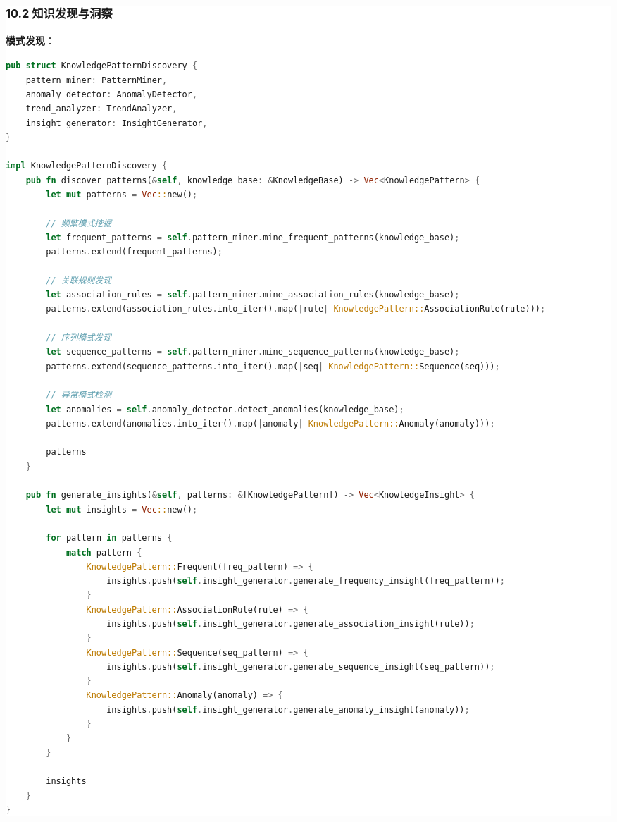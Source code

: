 ### 10.2 知识发现与洞察

**模式发现**：

```rust
pub struct KnowledgePatternDiscovery {
    pattern_miner: PatternMiner,
    anomaly_detector: AnomalyDetector,
    trend_analyzer: TrendAnalyzer,
    insight_generator: InsightGenerator,
}

impl KnowledgePatternDiscovery {
    pub fn discover_patterns(&self, knowledge_base: &KnowledgeBase) -> Vec<KnowledgePattern> {
        let mut patterns = Vec::new();
        
        // 频繁模式挖掘
        let frequent_patterns = self.pattern_miner.mine_frequent_patterns(knowledge_base);
        patterns.extend(frequent_patterns);
        
        // 关联规则发现
        let association_rules = self.pattern_miner.mine_association_rules(knowledge_base);
        patterns.extend(association_rules.into_iter().map(|rule| KnowledgePattern::AssociationRule(rule)));
        
        // 序列模式发现
        let sequence_patterns = self.pattern_miner.mine_sequence_patterns(knowledge_base);
        patterns.extend(sequence_patterns.into_iter().map(|seq| KnowledgePattern::Sequence(seq)));
        
        // 异常模式检测
        let anomalies = self.anomaly_detector.detect_anomalies(knowledge_base);
        patterns.extend(anomalies.into_iter().map(|anomaly| KnowledgePattern::Anomaly(anomaly)));
        
        patterns
    }
    
    pub fn generate_insights(&self, patterns: &[KnowledgePattern]) -> Vec<KnowledgeInsight> {
        let mut insights = Vec::new();
        
        for pattern in patterns {
            match pattern {
                KnowledgePattern::Frequent(freq_pattern) => {
                    insights.push(self.insight_generator.generate_frequency_insight(freq_pattern));
                }
                KnowledgePattern::AssociationRule(rule) => {
                    insights.push(self.insight_generator.generate_association_insight(rule));
                }
                KnowledgePattern::Sequence(seq_pattern) => {
                    insights.push(self.insight_generator.generate_sequence_insight(seq_pattern));
                }
                KnowledgePattern::Anomaly(anomaly) => {
                    insights.push(self.insight_generator.generate_anomaly_insight(anomaly));
                }
            }
        }
        
        insights
    }
}
```

